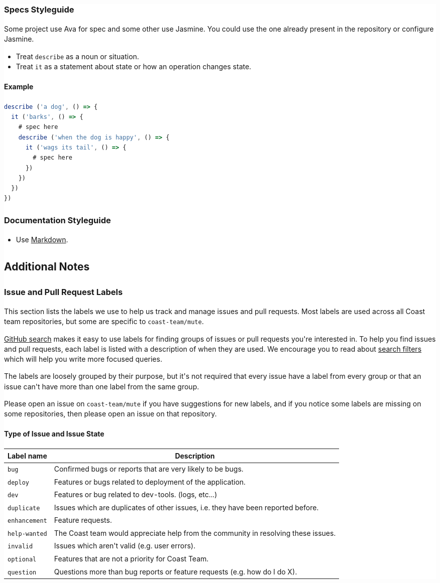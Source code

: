 ### Specs Styleguide

Some project use Ava for spec and some other use Jasmine. You could use the one already present in the repository
or configure Jasmine.

* Treat `describe` as a noun or situation.
* Treat `it` as a statement about state or how an operation changes state.

#### Example

```typescript
describe ('a dog', () => {
  it ('barks', () => {
    # spec here
    describe ('when the dog is happy', () => {
      it ('wags its tail', () => {
        # spec here
      })
    })
  })
})
```

### Documentation Styleguide

* Use [Markdown](https://daringfireball.net/projects/markdown).

## Additional Notes

### Issue and Pull Request Labels

This section lists the labels we use to help us track and manage issues and pull requests. Most labels are used across all Coast team repositories, but some are specific to `coast-team/mute`.

[GitHub search](https://help.github.com/articles/searching-issues/) makes it easy to use labels for finding groups of issues or pull requests you're interested in. To help you find issues and pull requests, each label is listed with a description of when they are used. We encourage you to read about [search filters](https://help.github.com/articles/searching-issues/) which will help you write more focused queries.

The labels are loosely grouped by their purpose, but it's not required that every issue have a label from every group or that an issue can't have more than one label from the same group.

Please open an issue on `coast-team/mute` if you have suggestions for new labels, and if you notice some labels are missing on some repositories, then please open an issue on that repository.

#### Type of Issue and Issue State

| Label name    | Description                                                                                                                      |
| ------------- | -------------------------------------------------------------------------------------------------------------------------------- |
| `bug`         | Confirmed bugs or reports that are very likely to be bugs.                                                                       |
| `deploy`      | Features or bugs related to deployment of the application.                                                                       |
| `dev`         | Features or bug related to dev-tools. (logs, etc...)                                                                             |
| `duplicate`   | Issues which are duplicates of other issues, i.e. they have been reported before.                                                |
| `enhancement` | Feature requests.                                                                                                                |
| `help-wanted` | The Coast team would appreciate help from the community in resolving these issues.                                               |
| `invalid`     | Issues which aren't valid (e.g. user errors).                                                                                    |
| `optional`    | Features that are not a priority for Coast Team.                                                                                 |
| `question`    | Questions more than bug reports or feature requests (e.g. how do I do X).                                                        |